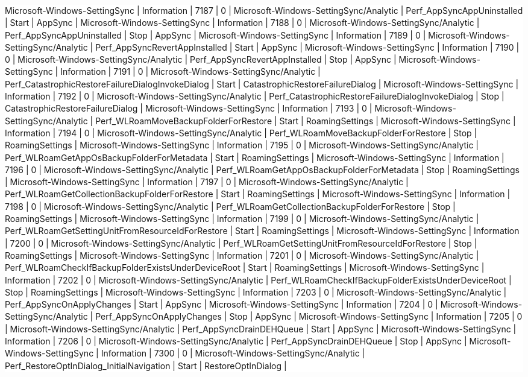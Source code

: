 Microsoft-Windows-SettingSync  |  Information  |  7187      |  0        |  Microsoft-Windows-SettingSync/Analytic     |  Perf_AppSyncAppUninstalled                                      |  Start   |  AppSync                           |
Microsoft-Windows-SettingSync  |  Information  |  7188      |  0        |  Microsoft-Windows-SettingSync/Analytic     |  Perf_AppSyncAppUninstalled                                      |  Stop    |  AppSync                           |
Microsoft-Windows-SettingSync  |  Information  |  7189      |  0        |  Microsoft-Windows-SettingSync/Analytic     |  Perf_AppSyncRevertAppInstalled                                  |  Start   |  AppSync                           |
Microsoft-Windows-SettingSync  |  Information  |  7190      |  0        |  Microsoft-Windows-SettingSync/Analytic     |  Perf_AppSyncRevertAppInstalled                                  |  Stop    |  AppSync                           |
Microsoft-Windows-SettingSync  |  Information  |  7191      |  0        |  Microsoft-Windows-SettingSync/Analytic     |  Perf_CatastrophicRestoreFailureDialogInvokeDialog               |  Start   |  CatastrophicRestoreFailureDialog  |
Microsoft-Windows-SettingSync  |  Information  |  7192      |  0        |  Microsoft-Windows-SettingSync/Analytic     |  Perf_CatastrophicRestoreFailureDialogInvokeDialog               |  Stop    |  CatastrophicRestoreFailureDialog  |
Microsoft-Windows-SettingSync  |  Information  |  7193      |  0        |  Microsoft-Windows-SettingSync/Analytic     |  Perf_WLRoamMoveBackupFolderForRestore                           |  Start   |  RoamingSettings                   |
Microsoft-Windows-SettingSync  |  Information  |  7194      |  0        |  Microsoft-Windows-SettingSync/Analytic     |  Perf_WLRoamMoveBackupFolderForRestore                           |  Stop    |  RoamingSettings                   |
Microsoft-Windows-SettingSync  |  Information  |  7195      |  0        |  Microsoft-Windows-SettingSync/Analytic     |  Perf_WLRoamGetAppOsBackupFolderForMetadata                      |  Start   |  RoamingSettings                   |
Microsoft-Windows-SettingSync  |  Information  |  7196      |  0        |  Microsoft-Windows-SettingSync/Analytic     |  Perf_WLRoamGetAppOsBackupFolderForMetadata                      |  Stop    |  RoamingSettings                   |
Microsoft-Windows-SettingSync  |  Information  |  7197      |  0        |  Microsoft-Windows-SettingSync/Analytic     |  Perf_WLRoamGetCollectionBackupFolderForRestore                  |  Start   |  RoamingSettings                   |
Microsoft-Windows-SettingSync  |  Information  |  7198      |  0        |  Microsoft-Windows-SettingSync/Analytic     |  Perf_WLRoamGetCollectionBackupFolderForRestore                  |  Stop    |  RoamingSettings                   |
Microsoft-Windows-SettingSync  |  Information  |  7199      |  0        |  Microsoft-Windows-SettingSync/Analytic     |  Perf_WLRoamGetSettingUnitFromResourceIdForRestore               |  Start   |  RoamingSettings                   |
Microsoft-Windows-SettingSync  |  Information  |  7200      |  0        |  Microsoft-Windows-SettingSync/Analytic     |  Perf_WLRoamGetSettingUnitFromResourceIdForRestore               |  Stop    |  RoamingSettings                   |
Microsoft-Windows-SettingSync  |  Information  |  7201      |  0        |  Microsoft-Windows-SettingSync/Analytic     |  Perf_WLRoamCheckIfBackupFolderExistsUnderDeviceRoot             |  Start   |  RoamingSettings                   |
Microsoft-Windows-SettingSync  |  Information  |  7202      |  0        |  Microsoft-Windows-SettingSync/Analytic     |  Perf_WLRoamCheckIfBackupFolderExistsUnderDeviceRoot             |  Stop    |  RoamingSettings                   |
Microsoft-Windows-SettingSync  |  Information  |  7203      |  0        |  Microsoft-Windows-SettingSync/Analytic     |  Perf_AppSyncOnApplyChanges                                      |  Start   |  AppSync                           |
Microsoft-Windows-SettingSync  |  Information  |  7204      |  0        |  Microsoft-Windows-SettingSync/Analytic     |  Perf_AppSyncOnApplyChanges                                      |  Stop    |  AppSync                           |
Microsoft-Windows-SettingSync  |  Information  |  7205      |  0        |  Microsoft-Windows-SettingSync/Analytic     |  Perf_AppSyncDrainDEHQueue                                       |  Start   |  AppSync                           |
Microsoft-Windows-SettingSync  |  Information  |  7206      |  0        |  Microsoft-Windows-SettingSync/Analytic     |  Perf_AppSyncDrainDEHQueue                                       |  Stop    |  AppSync                           |
Microsoft-Windows-SettingSync  |  Information  |  7300      |  0        |  Microsoft-Windows-SettingSync/Analytic     |  Perf_RestoreOptInDialog_InitialNavigation                       |  Start   |  RestoreOptInDialog                |